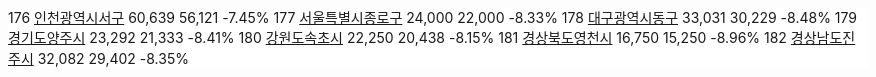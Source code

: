  <tr class="item">
    <td>176</td>
    <td><a href="/apt/인천광역시서구">인천광역시서구</a></td>
    <td>60,639</td>
    <td>56,121</td>
    <td>-7.45%</td>
  </tr>

  <tr class="item">
    <td>177</td>
    <td><a href="/apt/서울특별시종로구">서울특별시종로구</a></td>
    <td>24,000</td>
    <td>22,000</td>
    <td>-8.33%</td>
  </tr>

  <tr class="item">
    <td>178</td>
    <td><a href="/apt/대구광역시동구">대구광역시동구</a></td>
    <td>33,031</td>
    <td>30,229</td>
    <td>-8.48%</td>
  </tr>

  <tr class="item">
    <td>179</td>
    <td><a href="/apt/경기도양주시">경기도양주시</a></td>
    <td>23,292</td>
    <td>21,333</td>
    <td>-8.41%</td>
  </tr>

  <tr class="item">
    <td>180</td>
    <td><a href="/apt/강원도속초시">강원도속초시</a></td>
    <td>22,250</td>
    <td>20,438</td>
    <td>-8.15%</td>
  </tr>

  <tr class="item">
    <td>181</td>
    <td><a href="/apt/경상북도영천시">경상북도영천시</a></td>
    <td>16,750</td>
    <td>15,250</td>
    <td>-8.96%</td>
  </tr>

  <tr class="item">
    <td>182</td>
    <td><a href="/apt/경상남도진주시">경상남도진주시</a></td>
    <td>32,082</td>
    <td>29,402</td>
    <td>-8.35%</td>
  </tr>
